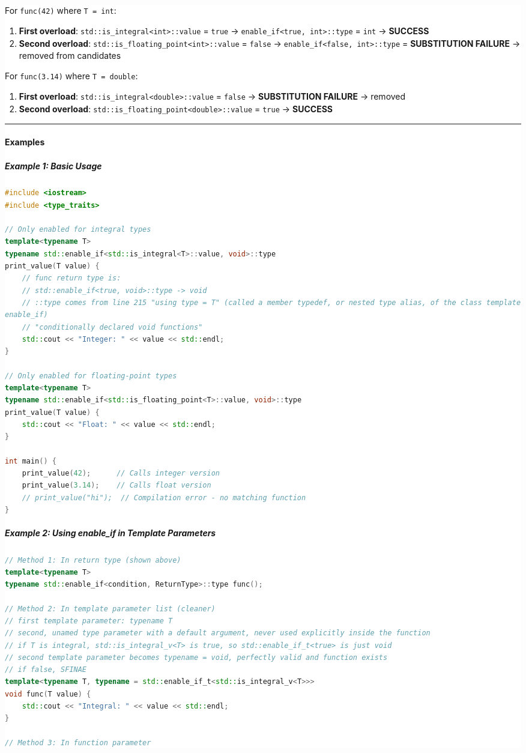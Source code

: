 For `func(42)` where `T = int`:
1. **First overload**: `std::is_integral<int>::value` = `true` → `enable_if<true, int>::type` = `int` → **SUCCESS**
2. **Second overload**: `std::is_floating_point<int>::value` = `false` → `enable_if<false, int>::type` = **SUBSTITUTION FAILURE** → removed from candidates

For `func(3.14)` where `T = double`:
1. **First overload**: `std::is_integral<double>::value` = `false` → **SUBSTITUTION FAILURE** → removed
2. **Second overload**: `std::is_floating_point<double>::value` = `true` → **SUCCESS**

---

#### Examples

##### Example 1: Basic Usage

```cpp
#include <iostream>
#include <type_traits>

// Only enabled for integral types
template<typename T>
typename std::enable_if<std::is_integral<T>::value, void>::type
print_value(T value) { 
    // func return type is:
    // std::enable_if<true, void>::type -> void 
    // ::type comes from line 215 "using type = T" (called a member typedef, or nested type alias, of the class template enable_if)
    // "conditionally declared void functions"
    std::cout << "Integer: " << value << std::endl;
}

// Only enabled for floating-point types
template<typename T>
typename std::enable_if<std::is_floating_point<T>::value, void>::type
print_value(T value) {
    std::cout << "Float: " << value << std::endl;
}

int main() {
    print_value(42);      // Calls integer version
    print_value(3.14);    // Calls float version
    // print_value("hi");  // Compilation error - no matching function
}
```

##### Example 2: Using enable_if in Template Parameters

```cpp
// Method 1: In return type (shown above)
template<typename T>
typename std::enable_if<condition, ReturnType>::type func();

// Method 2: In template parameter list (cleaner)
// first template parameter: typename T
// second, unamed type parameter with a default argument, never used explicitly inside the function
// if T is integral, std::is_integral_v<T> is true, so std::enable_if_t<true> is just void
// second template parameter becomes typename = void, perfectly valid and function exists
// if false, SFINAE
template<typename T, typename = std::enable_if_t<std::is_integral_v<T>>>
void func(T value) {
    std::cout << "Integral: " << value << std::endl;
}

// Method 3: In function parameter
```
